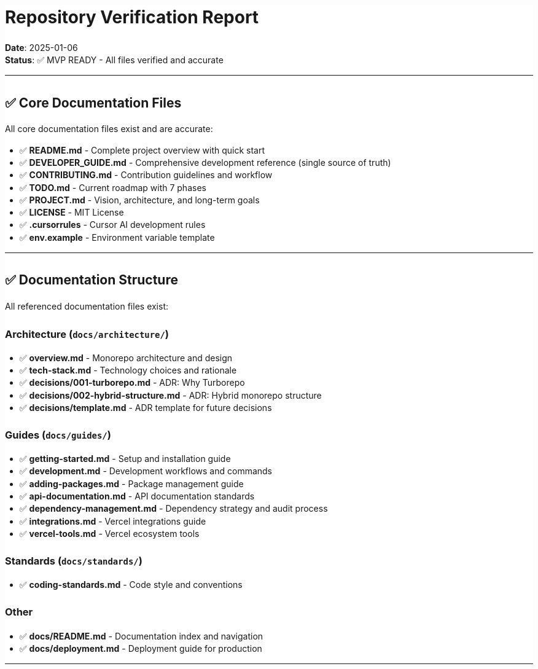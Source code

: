 # Repository Verification Report

**Date**: 2025-01-06  
**Status**: ✅ MVP READY - All files verified and accurate

---

## ✅ Core Documentation Files

All core documentation files exist and are accurate:

- ✅ **README.md** - Complete project overview with quick start
- ✅ **DEVELOPER_GUIDE.md** - Comprehensive development reference (single source of truth)
- ✅ **CONTRIBUTING.md** - Contribution guidelines and workflow
- ✅ **TODO.md** - Current roadmap with 7 phases
- ✅ **PROJECT.md** - Vision, architecture, and long-term goals
- ✅ **LICENSE** - MIT License
- ✅ **.cursorrules** - Cursor AI development rules
- ✅ **env.example** - Environment variable template

---

## ✅ Documentation Structure

All referenced documentation files exist:

### Architecture (`docs/architecture/`)
- ✅ **overview.md** - Monorepo architecture and design
- ✅ **tech-stack.md** - Technology choices and rationale
- ✅ **decisions/001-turborepo.md** - ADR: Why Turborepo
- ✅ **decisions/002-hybrid-structure.md** - ADR: Hybrid monorepo structure
- ✅ **decisions/template.md** - ADR template for future decisions

### Guides (`docs/guides/`)
- ✅ **getting-started.md** - Setup and installation guide
- ✅ **development.md** - Development workflows and commands
- ✅ **adding-packages.md** - Package management guide
- ✅ **api-documentation.md** - API documentation standards
- ✅ **dependency-management.md** - Dependency strategy and audit process
- ✅ **integrations.md** - Vercel integrations guide
- ✅ **vercel-tools.md** - Vercel ecosystem tools

### Standards (`docs/standards/`)
- ✅ **coding-standards.md** - Code style and conventions

### Other
- ✅ **docs/README.md** - Documentation index and navigation
- ✅ **docs/deployment.md** - Deployment guide for production

---
